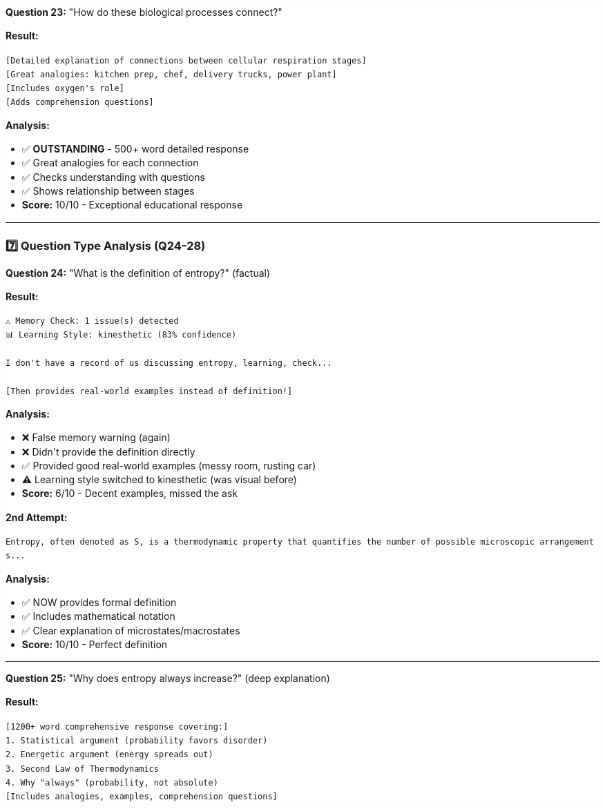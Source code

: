**Question 23:** "How do these biological processes connect?"

**Result:**
```
[Detailed explanation of connections between cellular respiration stages]
[Great analogies: kitchen prep, chef, delivery trucks, power plant]
[Includes oxygen's role]
[Adds comprehension questions]
```

**Analysis:**
- ✅ **OUTSTANDING** - 500+ word detailed response
- ✅ Great analogies for each connection
- ✅ Checks understanding with questions
- ✅ Shows relationship between stages
- **Score:** 10/10 - Exceptional educational response

---

### 7️⃣ Question Type Analysis (Q24-28)

**Question 24:** "What is the definition of entropy?" (factual)

**Result:**
```
⚠️ Memory Check: 1 issue(s) detected
📊 Learning Style: kinesthetic (83% confidence)

I don't have a record of us discussing entropy, learning, check...

[Then provides real-world examples instead of definition!]
```

**Analysis:**
- ❌ False memory warning (again)
- ❌ Didn't provide the definition directly
- ✅ Provided good real-world examples (messy room, rusting car)
- ⚠️ Learning style switched to kinesthetic (was visual before)
- **Score:** 6/10 - Decent examples, missed the ask

**2nd Attempt:**
```
Entropy, often denoted as S, is a thermodynamic property that quantifies the number of possible microscopic arrangements...
```

**Analysis:**
- ✅ NOW provides formal definition
- ✅ Includes mathematical notation
- ✅ Clear explanation of microstates/macrostates
- **Score:** 10/10 - Perfect definition

---

**Question 25:** "Why does entropy always increase?" (deep explanation)

**Result:**
```
[1200+ word comprehensive response covering:]
1. Statistical argument (probability favors disorder)
2. Energetic argument (energy spreads out)
3. Second Law of Thermodynamics
4. Why "always" (probability, not absolute)
[Includes analogies, examples, comprehension questions]
```
